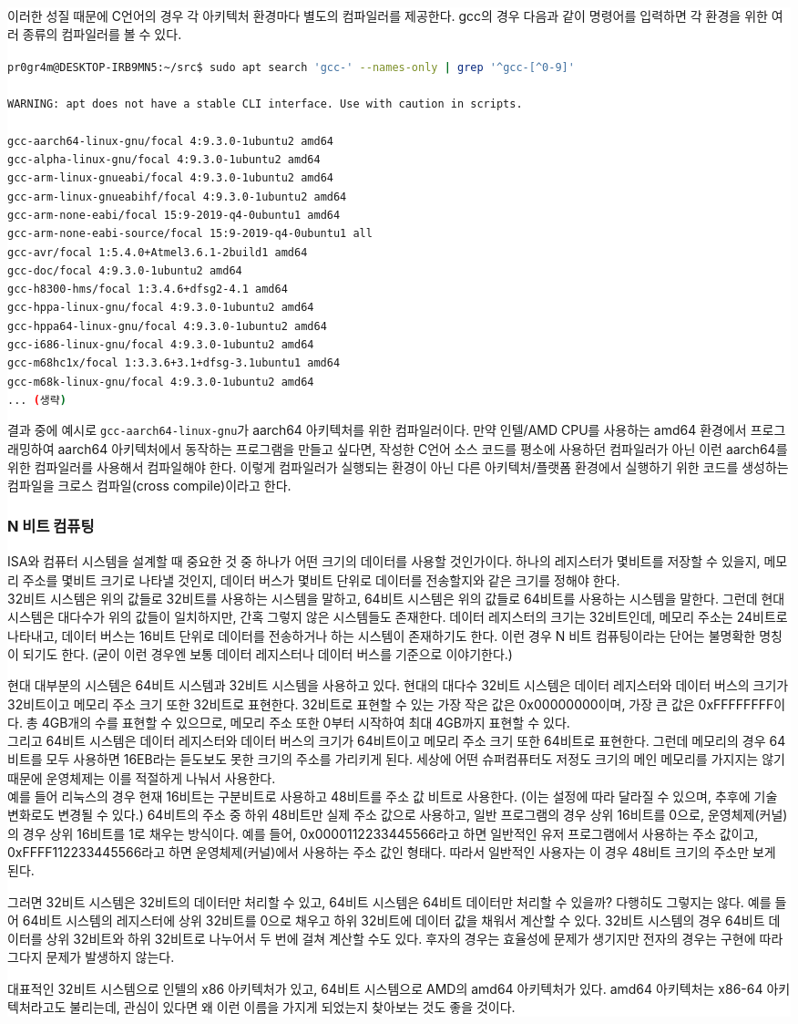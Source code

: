 이러한 성질 때문에 C언어의 경우 각 아키텍처 환경마다 별도의 컴파일러를 제공한다. gcc의 경우 다음과 같이 명령어를 입력하면 각 환경을 위한 여러 종류의 컴파일러를 볼 수 있다.  
```bash
pr0gr4m@DESKTOP-IRB9MN5:~/src$ sudo apt search 'gcc-' --names-only | grep '^gcc-[^0-9]'

WARNING: apt does not have a stable CLI interface. Use with caution in scripts.

gcc-aarch64-linux-gnu/focal 4:9.3.0-1ubuntu2 amd64
gcc-alpha-linux-gnu/focal 4:9.3.0-1ubuntu2 amd64
gcc-arm-linux-gnueabi/focal 4:9.3.0-1ubuntu2 amd64
gcc-arm-linux-gnueabihf/focal 4:9.3.0-1ubuntu2 amd64
gcc-arm-none-eabi/focal 15:9-2019-q4-0ubuntu1 amd64
gcc-arm-none-eabi-source/focal 15:9-2019-q4-0ubuntu1 all
gcc-avr/focal 1:5.4.0+Atmel3.6.1-2build1 amd64
gcc-doc/focal 4:9.3.0-1ubuntu2 amd64
gcc-h8300-hms/focal 1:3.4.6+dfsg2-4.1 amd64
gcc-hppa-linux-gnu/focal 4:9.3.0-1ubuntu2 amd64
gcc-hppa64-linux-gnu/focal 4:9.3.0-1ubuntu2 amd64
gcc-i686-linux-gnu/focal 4:9.3.0-1ubuntu2 amd64
gcc-m68hc1x/focal 1:3.3.6+3.1+dfsg-3.1ubuntu1 amd64
gcc-m68k-linux-gnu/focal 4:9.3.0-1ubuntu2 amd64
... (생략)
```  

결과 중에 예시로 ```gcc-aarch64-linux-gnu```가 aarch64 아키텍처를 위한 컴파일러이다. 만약 인텔/AMD CPU를 사용하는 amd64 환경에서 프로그래밍하여 aarch64 아키텍처에서 동작하는 프로그램을 만들고 싶다면, 작성한 C언어 소스 코드를 평소에 사용하던 컴파일러가 아닌 이런 aarch64를 위한 컴파일러를 사용해서 컴파일해야 한다. 이렇게 컴파일러가 실행되는 환경이 아닌 다른 아키텍처/플랫폼 환경에서 실행하기 위한 코드를 생성하는 컴파일을 크로스 컴파일(cross compile)이라고 한다.  

### N 비트 컴퓨팅

ISA와 컴퓨터 시스템을 설계할 때 중요한 것 중 하나가 어떤 크기의 데이터를 사용할 것인가이다. 하나의 레지스터가 몇비트를 저장할 수 있을지, 메모리 주소를 몇비트 크기로 나타낼 것인지, 데이터 버스가 몇비트 단위로 데이터를 전송할지와 같은 크기를 정해야 한다.  
32비트 시스템은 위의 값들로 32비트를 사용하는 시스템을 말하고, 64비트 시스템은 위의 값들로 64비트를 사용하는 시스템을 말한다. 그런데 현대 시스템은 대다수가 위의 값들이 일치하지만, 간혹 그렇지 않은 시스템들도 존재한다. 데이터 레지스터의 크기는 32비트인데, 메모리 주소는 24비트로 나타내고, 데이터 버스는 16비트 단위로 데이터를 전송하거나 하는 시스템이 존재하기도 한다. 이런 경우 N 비트 컴퓨팅이라는 단어는 불명확한 명칭이 되기도 한다. (굳이 이런 경우엔 보통 데이터 레지스터나 데이터 버스를 기준으로 이야기한다.)  

현대 대부분의 시스템은 64비트 시스템과 32비트 시스템을 사용하고 있다. 현대의 대다수 32비트 시스템은 데이터 레지스터와 데이터 버스의 크기가 32비트이고 메모리 주소 크기 또한 32비트로 표현한다. 32비트로 표현할 수 있는 가장 작은 값은 0x00000000이며, 가장 큰 값은 0xFFFFFFFF이다. 총 4GB개의 수를 표현할 수 있으므로, 메모리 주소 또한 0부터 시작하여 최대 4GB까지 표현할 수 있다.  
그리고 64비트 시스템은 데이터 레지스터와 데이터 버스의 크기가 64비트이고 메모리 주소 크기 또한 64비트로 표현한다. 그런데 메모리의 경우 64비트를 모두 사용하면 16EB라는 듣도보도 못한 크기의 주소를 가리키게 된다. 세상에 어떤 슈퍼컴퓨터도 저정도 크기의 메인 메모리를 가지지는 않기 때문에 운영체제는 이를 적절하게 나눠서 사용한다.  
예를 들어 리눅스의 경우 현재 16비트는 구분비트로 사용하고 48비트를 주소 값 비트로 사용한다. (이는 설정에 따라 달라질 수 있으며, 추후에 기술 변화로도 변경될 수 있다.) 64비트의 주소 중 하위 48비트만 실제 주소 값으로 사용하고, 일반 프로그램의 경우 상위 16비트를 0으로, 운영체제(커널)의 경우 상위 16비트를 1로 채우는 방식이다. 예를 들어, 0x0000112233445566라고 하면 일반적인 유저 프로그램에서 사용하는 주소 값이고, 0xFFFF112233445566라고 하면 운영체제(커널)에서 사용하는 주소 값인 형태다. 따라서 일반적인 사용자는 이 경우 48비트 크기의 주소만 보게 된다.  

그러면 32비트 시스템은 32비트의 데이터만 처리할 수 있고, 64비트 시스템은 64비트 데이터만 처리할 수 있을까? 다행히도 그렇지는 않다. 예를 들어 64비트 시스템의 레지스터에 상위 32비트를 0으로 채우고 하위 32비트에 데이터 값을 채워서 계산할 수 있다. 32비트 시스템의 경우 64비트 데이터를 상위 32비트와 하위 32비트로 나누어서 두 번에 걸쳐 계산할 수도 있다. 후자의 경우는 효율성에 문제가 생기지만 전자의 경우는 구현에 따라 그다지 문제가 발생하지 않는다.  

대표적인 32비트 시스템으로 인텔의 x86 아키텍처가 있고, 64비트 시스템으로 AMD의 amd64 아키텍처가 있다. amd64 아키텍처는 x86-64 아키텍처라고도 불리는데, 관심이 있다면 왜 이런 이름을 가지게 되었는지 찾아보는 것도 좋을 것이다.  
